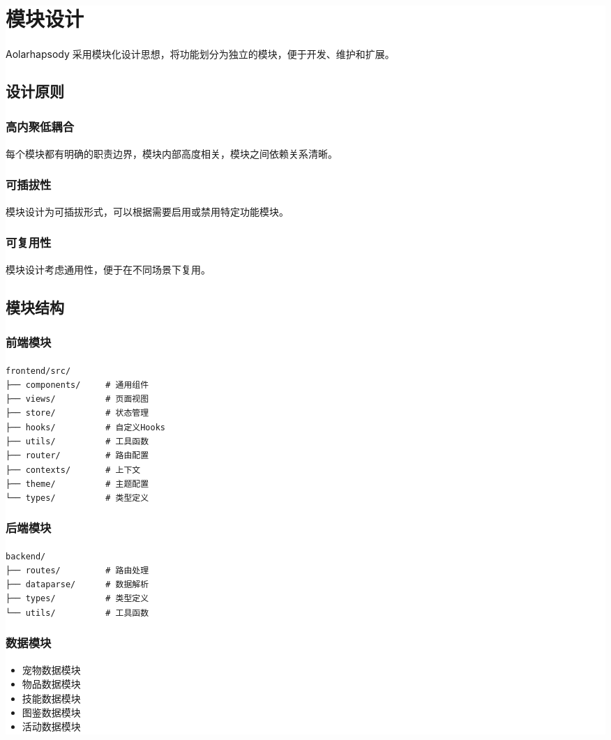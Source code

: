 # 模块设计

Aolarhapsody 采用模块化设计思想，将功能划分为独立的模块，便于开发、维护和扩展。

## 设计原则

### 高内聚低耦合

每个模块都有明确的职责边界，模块内部高度相关，模块之间依赖关系清晰。

### 可插拔性

模块设计为可插拔形式，可以根据需要启用或禁用特定功能模块。

### 可复用性

模块设计考虑通用性，便于在不同场景下复用。

## 模块结构

### 前端模块

```
frontend/src/
├── components/     # 通用组件
├── views/          # 页面视图
├── store/          # 状态管理
├── hooks/          # 自定义Hooks
├── utils/          # 工具函数
├── router/         # 路由配置
├── contexts/       # 上下文
├── theme/          # 主题配置
└── types/          # 类型定义
```

### 后端模块

```
backend/
├── routes/         # 路由处理
├── dataparse/      # 数据解析
├── types/          # 类型定义
└── utils/          # 工具函数
```

### 数据模块

- 宠物数据模块
- 物品数据模块
- 技能数据模块
- 图鉴数据模块
- 活动数据模块
